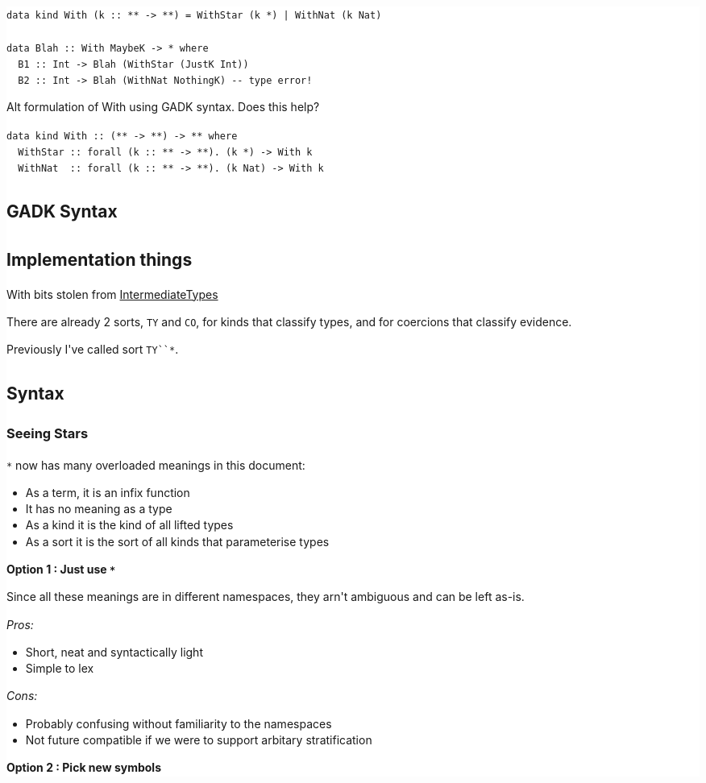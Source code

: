 ```wiki
data kind With (k :: ** -> **) = WithStar (k *) | WithNat (k Nat)

data Blah :: With MaybeK -> * where
  B1 :: Int -> Blah (WithStar (JustK Int))
  B2 :: Int -> Blah (WithNat NothingK) -- type error!
```


Alt formulation of With using GADK syntax.  Does this help?

```wiki
data kind With :: (** -> **) -> ** where
  WithStar :: forall (k :: ** -> **). (k *) -> With k
  WithNat  :: forall (k :: ** -> **). (k Nat) -> With k
```

## GADK Syntax

## Implementation things


With bits stolen from [IntermediateTypes](intermediate-types)


There are already 2 sorts, `TY` and `CO`, for kinds that classify types, and for coercions that classify evidence.  


Previously I've called sort `TY``*`.

## Syntax

### Seeing Stars

`*` now has many overloaded meanings in this document:

- As a term, it is an infix function
- It has no meaning as a type
- As a kind it is the kind of all lifted types
- As a sort it is the sort of all kinds that parameterise types

**Option 1 : Just use `*`**


Since all these meanings are in different namespaces, they arn't ambiguous and can be left as-is.

*Pros:*

- Short, neat and syntactically light
- Simple to lex

*Cons:*

- Probably confusing without familiarity to the namespaces
- Not future compatible if we were to support arbitary stratification

**Option 2 : Pick new symbols**
